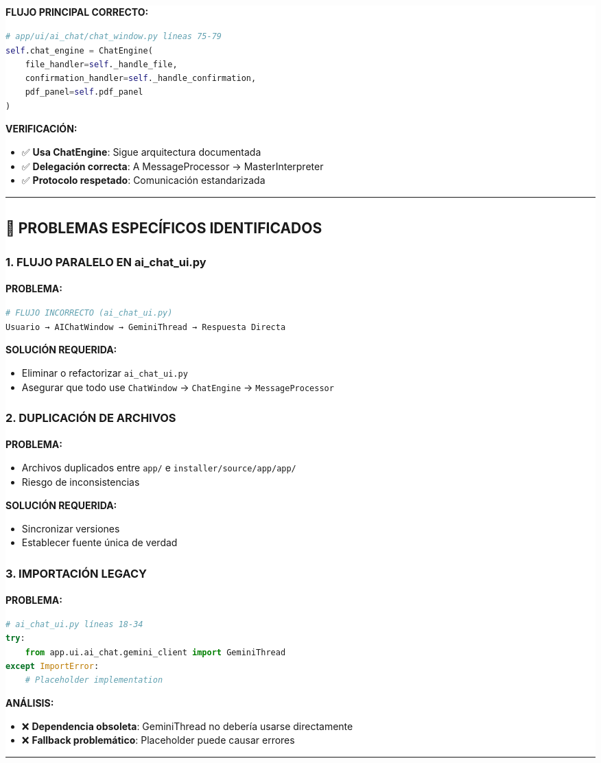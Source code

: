 **FLUJO PRINCIPAL CORRECTO:**
```python
# app/ui/ai_chat/chat_window.py líneas 75-79
self.chat_engine = ChatEngine(
    file_handler=self._handle_file,
    confirmation_handler=self._handle_confirmation,
    pdf_panel=self.pdf_panel
)
```

**VERIFICACIÓN:**
- ✅ **Usa ChatEngine**: Sigue arquitectura documentada
- ✅ **Delegación correcta**: A MessageProcessor → MasterInterpreter
- ✅ **Protocolo respetado**: Comunicación estandarizada

---

## 🎯 **PROBLEMAS ESPECÍFICOS IDENTIFICADOS**

### **1. FLUJO PARALELO EN ai_chat_ui.py**

**PROBLEMA:**
```python
# FLUJO INCORRECTO (ai_chat_ui.py)
Usuario → AIChatWindow → GeminiThread → Respuesta Directa
```

**SOLUCIÓN REQUERIDA:**
- Eliminar o refactorizar `ai_chat_ui.py`
- Asegurar que todo use `ChatWindow` → `ChatEngine` → `MessageProcessor`

### **2. DUPLICACIÓN DE ARCHIVOS**

**PROBLEMA:**
- Archivos duplicados entre `app/` e `installer/source/app/app/`
- Riesgo de inconsistencias

**SOLUCIÓN REQUERIDA:**
- Sincronizar versiones
- Establecer fuente única de verdad

### **3. IMPORTACIÓN LEGACY**

**PROBLEMA:**
```python
# ai_chat_ui.py líneas 18-34
try:
    from app.ui.ai_chat.gemini_client import GeminiThread
except ImportError:
    # Placeholder implementation
```

**ANÁLISIS:**
- ❌ **Dependencia obsoleta**: GeminiThread no debería usarse directamente
- ❌ **Fallback problemático**: Placeholder puede causar errores

---